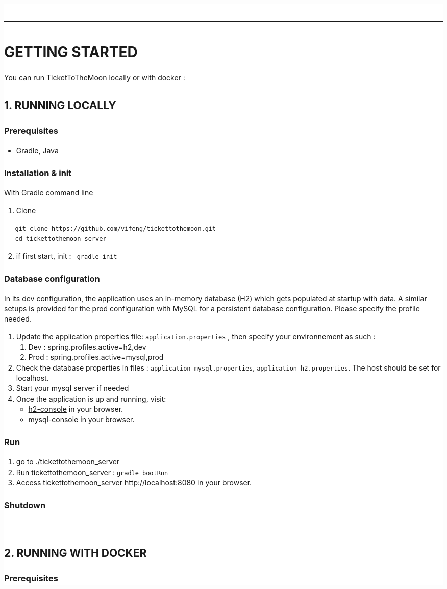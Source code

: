</br>

---  
# GETTING STARTED
You can run TicketToTheMoon [locally](#1-running-locally) or with [docker](#2-running-with-docker) :     

## 1. RUNNING LOCALLY
### Prerequisites

+   Gradle, Java 

### Installation & init
With Gradle command line   
   1. Clone
```
   git clone https://github.com/vifeng/tickettothemoon.git  
   cd tickettothemoon_server
```
   2. if first start, init : ``` gradle init```   

### Database configuration
In its dev configuration, the application uses an in-memory database (H2) which gets populated at startup with data. A similar setups is provided for the prod configuration with MySQL for a persistent database configuration. Please specify the profile needed.   
1. Update the application properties file: `application.properties` , then specify your environnement as such :
   1. Dev :     spring.profiles.active=h2,dev 
   2. Prod :    spring.profiles.active=mysql,prod
2. Check the database properties in files : `application-mysql.properties`, `application-h2.properties`. The host should be set for localhost. 
3. Start your mysql server if needed
4. Once the application is up and running, visit:   
   + [h2-console](http://localhost:8080/h2-console) in your browser.
   + [mysql-console](http://localhost:3306/tickettothemoon?useUnicode=true) in your browser.

### Run
1. go to ./tickettothemoon_server
2. Run tickettothemoon_server : ``` gradle bootRun ```  
3. Access tickettothemoon_server [http://localhost:8080](http://localhost:8080) in your browser.


### Shutdown

</br>

## 2. RUNNING WITH DOCKER
### Prerequisites
